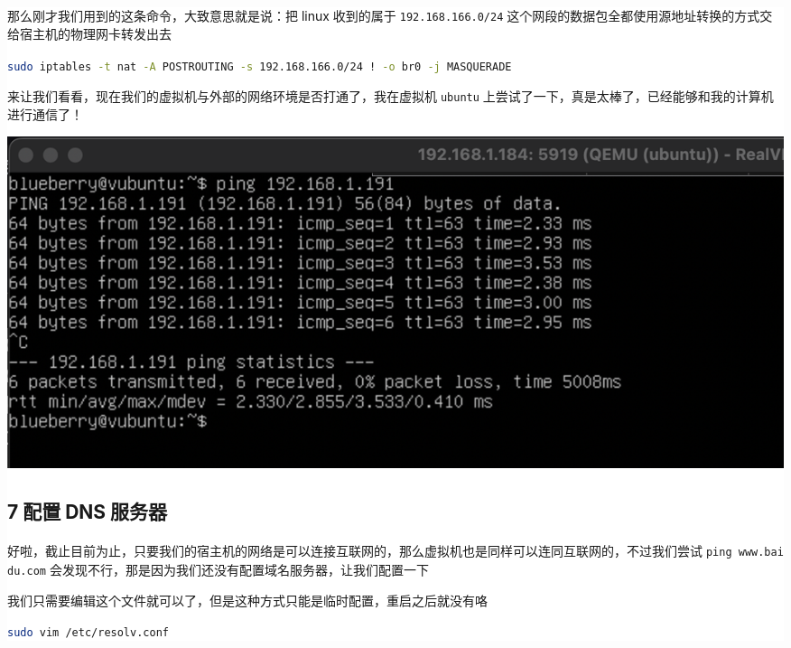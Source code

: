 那么刚才我们用到的这条命令，大致意思就是说：把 linux 收到的属于 `192.168.166.0/24` 这个网段的数据包全都使用源地址转换的方式交给宿主机的物理网卡转发出去

```bash
sudo iptables -t nat -A POSTROUTING -s 192.168.166.0/24 ! -o br0 -j MASQUERADE
```

来让我们看看，现在我们的虚拟机与外部的网络环境是否打通了，我在虚拟机 `ubuntu` 上尝试了一下，真是太棒了，已经能够和我的计算机进行通信了！

![](content.assets/image-20240507184057400.png)



## 7 配置 DNS 服务器

好啦，截止目前为止，只要我们的宿主机的网络是可以连接互联网的，那么虚拟机也是同样可以连同互联网的，不过我们尝试 `ping www.baidu.com` 会发现不行，那是因为我们还没有配置域名服务器，让我们配置一下

我们只需要编辑这个文件就可以了，但是这种方式只能是临时配置，重启之后就没有咯

```bash
sudo vim /etc/resolv.conf
```
